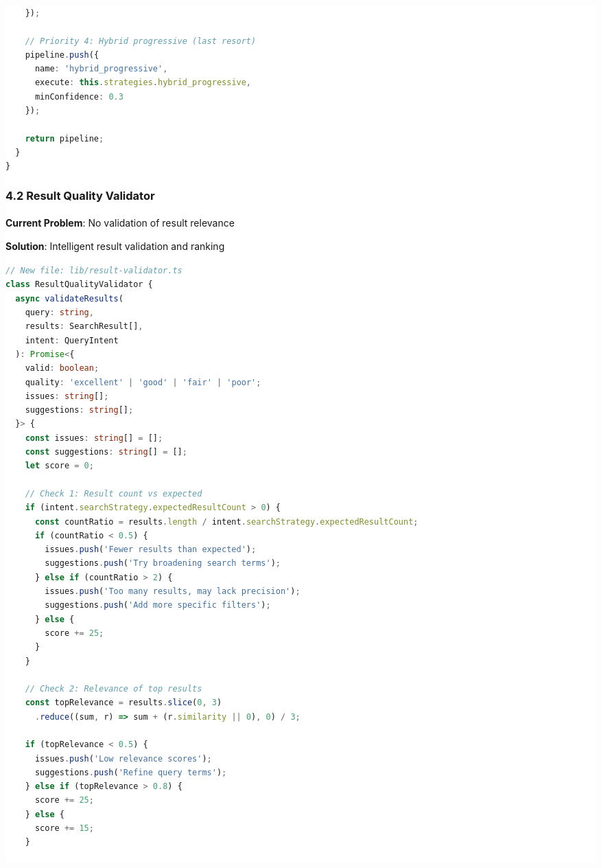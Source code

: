 ```typescript
    });
    
    // Priority 4: Hybrid progressive (last resort)
    pipeline.push({
      name: 'hybrid_progressive',
      execute: this.strategies.hybrid_progressive,
      minConfidence: 0.3
    });
    
    return pipeline;
  }
}
```

### 4.2 Result Quality Validator

**Current Problem**: No validation of result relevance

**Solution**: Intelligent result validation and ranking

```typescript
// New file: lib/result-validator.ts
class ResultQualityValidator {
  async validateResults(
    query: string,
    results: SearchResult[],
    intent: QueryIntent
  ): Promise<{
    valid: boolean;
    quality: 'excellent' | 'good' | 'fair' | 'poor';
    issues: string[];
    suggestions: string[];
  }> {
    const issues: string[] = [];
    const suggestions: string[] = [];
    let score = 0;
    
    // Check 1: Result count vs expected
    if (intent.searchStrategy.expectedResultCount > 0) {
      const countRatio = results.length / intent.searchStrategy.expectedResultCount;
      if (countRatio < 0.5) {
        issues.push('Fewer results than expected');
        suggestions.push('Try broadening search terms');
      } else if (countRatio > 2) {
        issues.push('Too many results, may lack precision');
        suggestions.push('Add more specific filters');
      } else {
        score += 25;
      }
    }
    
    // Check 2: Relevance of top results
    const topRelevance = results.slice(0, 3)
      .reduce((sum, r) => sum + (r.similarity || 0), 0) / 3;
    
    if (topRelevance < 0.5) {
      issues.push('Low relevance scores');
      suggestions.push('Refine query terms');
    } else if (topRelevance > 0.8) {
      score += 25;
    } else {
      score += 15;
    }
    
```